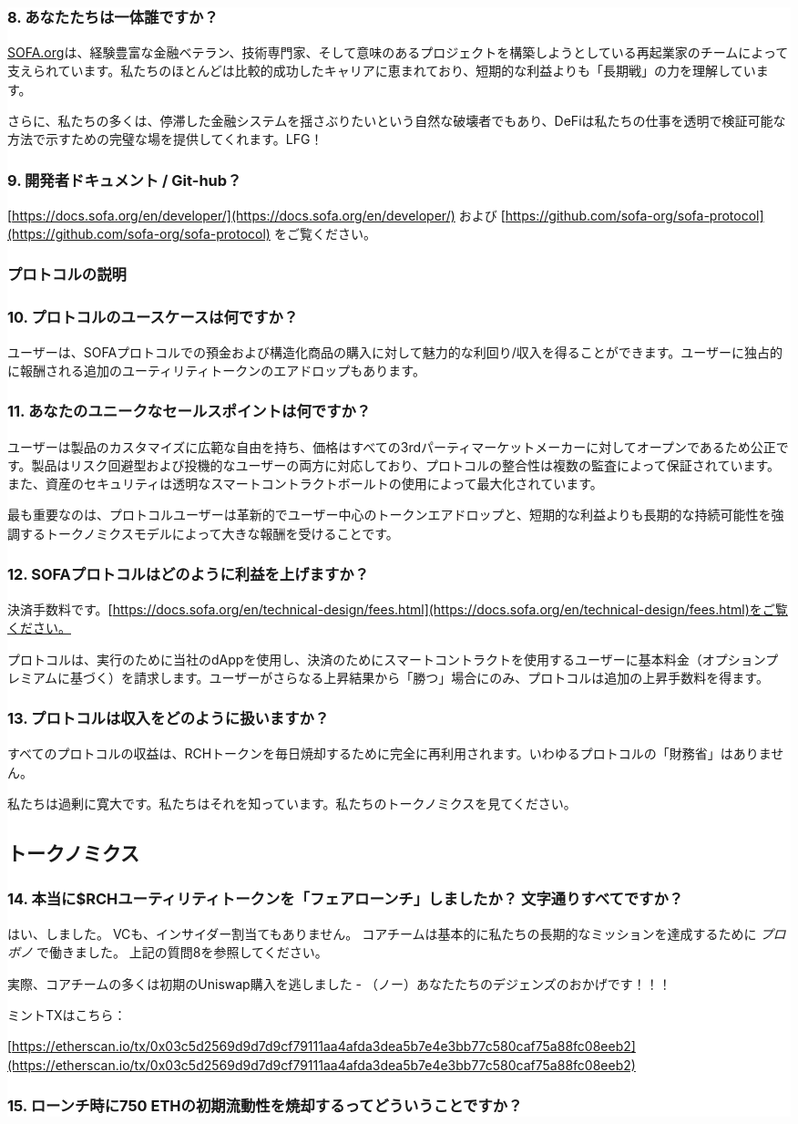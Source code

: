 ### 8. あなたたちは一体誰ですか？

[SOFA.org](https://www.sofa.org/)は、経験豊富な金融ベテラン、技術専門家、そして意味のあるプロジェクトを構築しようとしている再起業家のチームによって支えられています。私たちのほとんどは比較的成功したキャリアに恵まれており、短期的な利益よりも「長期戦」の力を理解しています。

さらに、私たちの多くは、停滞した金融システムを揺さぶりたいという自然な破壊者でもあり、DeFiは私たちの仕事を透明で検証可能な方法で示すための完璧な場を提供してくれます。LFG！

### 9. 開発者ドキュメント / Git-hub？

[https://docs.sofa.org/en/developer/](https://docs.sofa.org/en/developer/) および [https://github.com/sofa-org/sofa-protocol](https://github.com/sofa-org/sofa-protocol) をご覧ください。

### プロトコルの説明

### 10. プロトコルのユースケースは何ですか？

ユーザーは、SOFAプロトコルでの預金および構造化商品の購入に対して魅力的な利回り/収入を得ることができます。ユーザーに独占的に報酬される追加のユーティリティトークンのエアドロップもあります。

### 11. あなたのユニークなセールスポイントは何ですか？

ユーザーは製品のカスタマイズに広範な自由を持ち、価格はすべての3rdパーティマーケットメーカーに対してオープンであるため公正です。製品はリスク回避型および投機的なユーザーの両方に対応しており、プロトコルの整合性は複数の監査によって保証されています。また、資産のセキュリティは透明なスマートコントラクトボールトの使用によって最大化されています。

最も重要なのは、プロトコルユーザーは革新的でユーザー中心のトークンエアドロップと、短期的な利益よりも長期的な持続可能性を強調するトークノミクスモデルによって大きな報酬を受けることです。

### 12. SOFAプロトコルはどのように利益を上げますか？

決済手数料です。[https://docs.sofa.org/en/technical-design/fees.html](https://docs.sofa.org/en/technical-design/fees.html)をご覧ください。

プロトコルは、実行のために当社のdAppを使用し、決済のためにスマートコントラクトを使用するユーザーに基本料金（オプションプレミアムに基づく）を請求します。ユーザーがさらなる上昇結果から「勝つ」場合にのみ、プロトコルは追加の上昇手数料を得ます。

### 13. プロトコルは収入をどのように扱いますか？

すべてのプロトコルの収益は、RCHトークンを毎日焼却するために完全に再利用されます。いわゆるプロトコルの「財務省」はありません。

私たちは過剰に寛大です。私たちはそれを知っています。私たちのトークノミクスを見てください。

## トークノミクス

### 14. 本当に$RCHユーティリティトークンを「フェアローンチ」しましたか？ 文字通りすべてですか？

はい、しました。 VCも、インサイダー割当てもありません。 コアチームは基本的に私たちの長期的なミッションを達成するために _プロボノ_ で働きました。 上記の質問8を参照してください。

実際、コアチームの多くは初期のUniswap購入を逃しました - （ノー）あなたたちのデジェンズのおかげです！！！

ミントTXはこちら：

[https://etherscan.io/tx/0x03c5d2569d9d7d9cf79111aa4afda3dea5b7e4e3bb77c580caf75a88fc08eeb2](https://etherscan.io/tx/0x03c5d2569d9d7d9cf79111aa4afda3dea5b7e4e3bb77c580caf75a88fc08eeb2)

### 15. ローンチ時に750 ETHの初期流動性を焼却するってどういうことですか？
